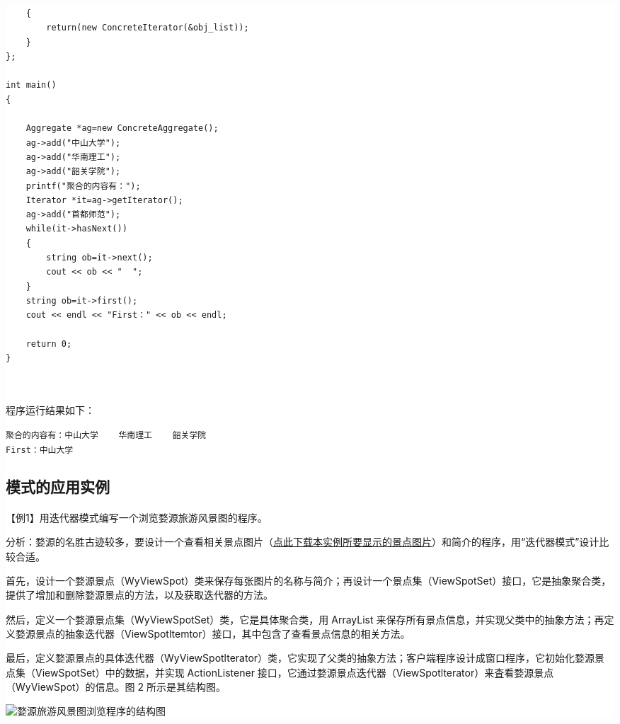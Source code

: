 ```
    {
        return(new ConcreteIterator(&obj_list));
    }
};

int main()
{

    Aggregate *ag=new ConcreteAggregate();
    ag->add("中山大学");
    ag->add("华南理工");
    ag->add("韶关学院");
    printf("聚合的内容有：");
    Iterator *it=ag->getIterator();
    ag->add("首都师范");
    while(it->hasNext())
    {
        string ob=it->next();
        cout << ob << "  ";
    }
    string ob=it->first();
    cout << endl << "First：" << ob << endl;

    return 0;
}



```

程序运行结果如下：

```
聚合的内容有：中山大学    华南理工    韶关学院
First：中山大学
```

## 模式的应用实例

【例1】用迭代器模式编写一个浏览婺源旅游风景图的程序。

分析：婺源的名胜古迹较多，要设计一个查看相关景点图片（[点此下载本实例所要显示的景点图片](http://c.biancheng.net/uploads/soft/181113/3-1Q1161Q640.zip)）和简介的程序，用“迭代器模式”设计比较合适。

首先，设计一个婺源景点（WyViewSpot）类来保存每张图片的名称与简介；再设计一个景点集（ViewSpotSet）接口，它是抽象聚合类，提供了增加和删除婺源景点的方法，以及获取迭代器的方法。

然后，定义一个婺源景点集（WyViewSpotSet）类，它是具体聚合类，用 ArrayList 来保存所有景点信息，并实现父类中的抽象方法；再定义婺源景点的抽象迭代器（ViewSpotltemtor）接口，其中包含了查看景点信息的相关方法。

最后，定义婺源景点的具体迭代器（WyViewSpotlterator）类，它实现了父类的抽象方法；客户端程序设计成窗口程序，它初始化婺源景点集（ViewSpotSet）中的数据，并实现 ActionListener 接口，它通过婺源景点迭代器（ViewSpotlterator）来査看婺源景点（WyViewSpot）的信息。图 2 所示是其结构图。

![婺源旅游风景图浏览程序的结构图](https://upload-images.jianshu.io/upload_images/21440240-f45bbf4d0a8015c4.gif?imageMogr2/auto-orient/strip)
